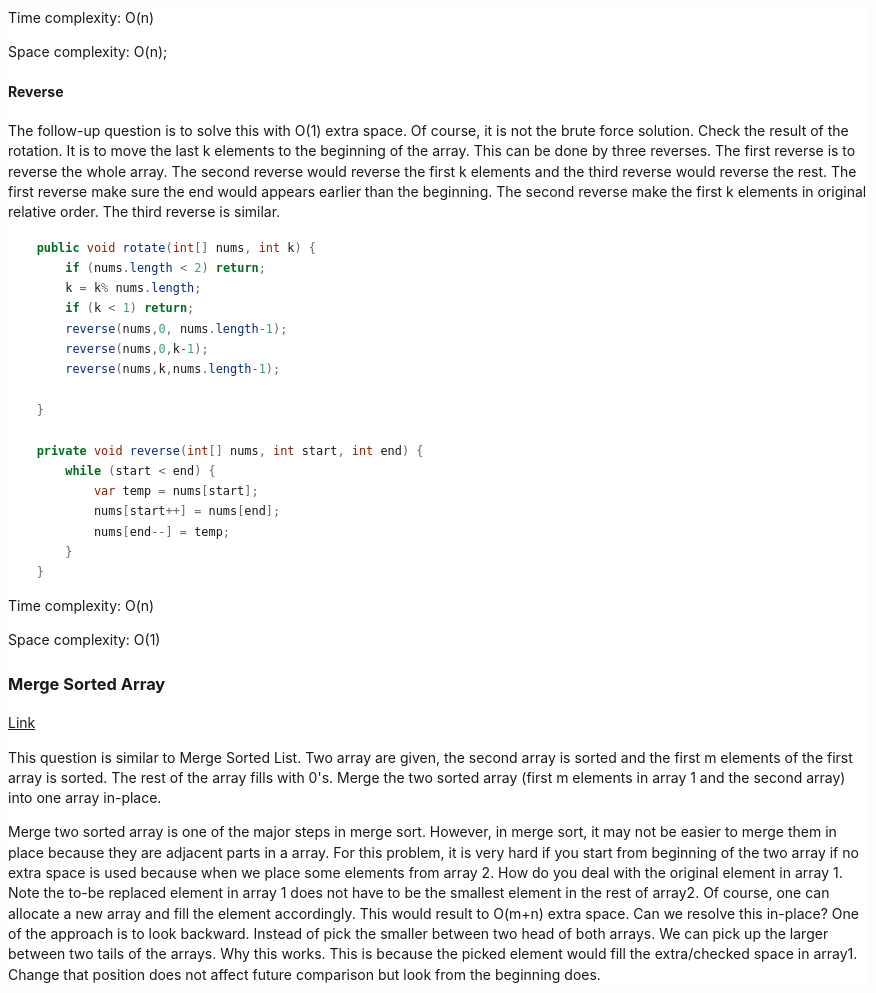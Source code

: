 Time complexity: O(n)

Space complexity: O(n);

#### Reverse

The follow-up question is to solve this with O(1) extra space. Of course, it is not the brute force solution. Check the result of the rotation. It is to move the last k elements to the beginning of the array. This can be done by three reverses. The first reverse is to reverse the whole array. The second reverse would reverse the first k elements and the third reverse would reverse the rest. The first reverse make sure the end would appears earlier than the beginning. The second reverse make the first k elements in original relative order. The third reverse is similar. 

```java
    public void rotate(int[] nums, int k) {
        if (nums.length < 2) return;
        k = k% nums.length;
        if (k < 1) return;
        reverse(nums,0, nums.length-1);
        reverse(nums,0,k-1);
        reverse(nums,k,nums.length-1);
        
    }
    
    private void reverse(int[] nums, int start, int end) {
        while (start < end) {
            var temp = nums[start];
            nums[start++] = nums[end];
            nums[end--] = temp;
        }
    }
```

Time complexity: O(n)

Space complexity: O(1)

### Merge Sorted Array

[Link](https://leetcode.com/problems/merge-sorted-array/)

This question is similar to Merge Sorted List. Two array are given,  the second array is sorted and the first m elements of the first array is sorted. The rest of the array fills with 0's.  Merge the two sorted array (first m elements in array 1 and the second array) into one array in-place.



Merge two sorted array is one of the major steps in merge sort. However, in merge sort, it may not be easier to merge them in place because they are adjacent parts in a array. For this problem, it is very hard if you start from beginning of the two array if no extra space is used because when we place some elements from array 2. How do you deal with the original element in array 1. Note the to-be replaced element in array 1 does not have to be the smallest element in the rest of array2. Of course, one can allocate a new array and fill the element accordingly. This would result to O(m+n) extra space. Can we resolve this in-place? One of the approach is to look backward. Instead of pick the smaller between two head of both arrays. We can pick up the larger between two tails of the arrays. Why this works. This is because the picked element would fill the extra/checked space in array1. Change that position does not affect future comparison but look from the beginning does.
